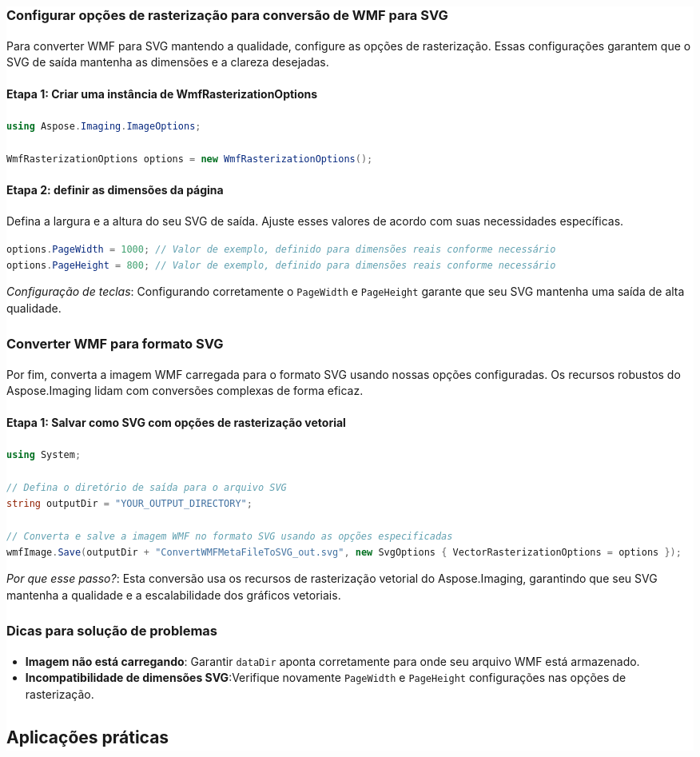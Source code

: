 ### Configurar opções de rasterização para conversão de WMF para SVG

Para converter WMF para SVG mantendo a qualidade, configure as opções de rasterização. Essas configurações garantem que o SVG de saída mantenha as dimensões e a clareza desejadas.

#### Etapa 1: Criar uma instância de WmfRasterizationOptions
```csharp
using Aspose.Imaging.ImageOptions;

WmfRasterizationOptions options = new WmfRasterizationOptions();
```

#### Etapa 2: definir as dimensões da página
Defina a largura e a altura do seu SVG de saída. Ajuste esses valores de acordo com suas necessidades específicas.
```csharp
options.PageWidth = 1000; // Valor de exemplo, definido para dimensões reais conforme necessário
options.PageHeight = 800; // Valor de exemplo, definido para dimensões reais conforme necessário
```
*Configuração de teclas*: Configurando corretamente o `PageWidth` e `PageHeight` garante que seu SVG mantenha uma saída de alta qualidade.

### Converter WMF para formato SVG

Por fim, converta a imagem WMF carregada para o formato SVG usando nossas opções configuradas. Os recursos robustos do Aspose.Imaging lidam com conversões complexas de forma eficaz.

#### Etapa 1: Salvar como SVG com opções de rasterização vetorial
```csharp
using System;

// Defina o diretório de saída para o arquivo SVG
string outputDir = "YOUR_OUTPUT_DIRECTORY";

// Converta e salve a imagem WMF no formato SVG usando as opções especificadas
wmfImage.Save(outputDir + "ConvertWMFMetaFileToSVG_out.svg", new SvgOptions { VectorRasterizationOptions = options });
```
*Por que esse passo?*: Esta conversão usa os recursos de rasterização vetorial do Aspose.Imaging, garantindo que seu SVG mantenha a qualidade e a escalabilidade dos gráficos vetoriais.

### Dicas para solução de problemas
- **Imagem não está carregando**: Garantir `dataDir` aponta corretamente para onde seu arquivo WMF está armazenado.
- **Incompatibilidade de dimensões SVG**:Verifique novamente `PageWidth` e `PageHeight` configurações nas opções de rasterização.

## Aplicações práticas
